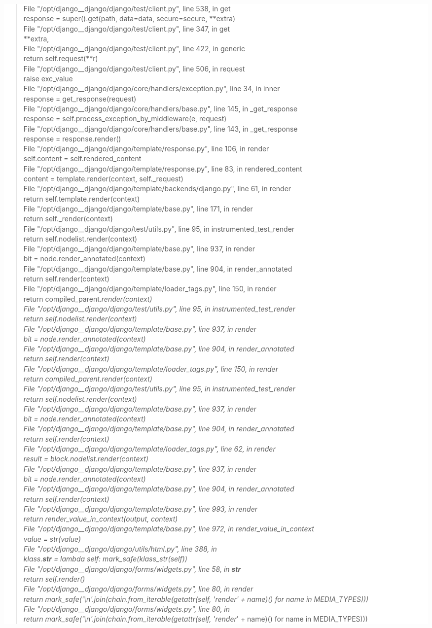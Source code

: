 >   File "/opt/django__django/django/test/client.py", line 538, in get  
>     response = super().get(path, data=data, secure=secure, **extra)  
>   File "/opt/django__django/django/test/client.py", line 347, in get  
>     **extra,  
>   File "/opt/django__django/django/test/client.py", line 422, in generic  
>     return self.request(**r)  
>   File "/opt/django__django/django/test/client.py", line 506, in request  
>     raise exc_value  
>   File "/opt/django__django/django/core/handlers/exception.py", line 34, in inner  
>     response = get_response(request)  
>   File "/opt/django__django/django/core/handlers/base.py", line 145, in _get_response  
>     response = self.process_exception_by_middleware(e, request)  
>   File "/opt/django__django/django/core/handlers/base.py", line 143, in _get_response  
>     response = response.render()  
>   File "/opt/django__django/django/template/response.py", line 106, in render  
>     self.content = self.rendered_content  
>   File "/opt/django__django/django/template/response.py", line 83, in rendered_content  
>     content = template.render(context, self._request)  
>   File "/opt/django__django/django/template/backends/django.py", line 61, in render  
>     return self.template.render(context)  
>   File "/opt/django__django/django/template/base.py", line 171, in render  
>     return self._render(context)  
>   File "/opt/django__django/django/test/utils.py", line 95, in instrumented_test_render  
>     return self.nodelist.render(context)  
>   File "/opt/django__django/django/template/base.py", line 937, in render  
>     bit = node.render_annotated(context)  
>   File "/opt/django__django/django/template/base.py", line 904, in render_annotated  
>     return self.render(context)  
>   File "/opt/django__django/django/template/loader_tags.py", line 150, in render  
>     return compiled_parent._render(context)  
>   File "/opt/django__django/django/test/utils.py", line 95, in instrumented_test_render  
>     return self.nodelist.render(context)  
>   File "/opt/django__django/django/template/base.py", line 937, in render  
>     bit = node.render_annotated(context)  
>   File "/opt/django__django/django/template/base.py", line 904, in render_annotated  
>     return self.render(context)  
>   File "/opt/django__django/django/template/loader_tags.py", line 150, in render  
>     return compiled_parent._render(context)  
>   File "/opt/django__django/django/test/utils.py", line 95, in instrumented_test_render  
>     return self.nodelist.render(context)  
>   File "/opt/django__django/django/template/base.py", line 937, in render  
>     bit = node.render_annotated(context)  
>   File "/opt/django__django/django/template/base.py", line 904, in render_annotated  
>     return self.render(context)  
>   File "/opt/django__django/django/template/loader_tags.py", line 62, in render  
>     result = block.nodelist.render(context)  
>   File "/opt/django__django/django/template/base.py", line 937, in render  
>     bit = node.render_annotated(context)  
>   File "/opt/django__django/django/template/base.py", line 904, in render_annotated  
>     return self.render(context)  
>   File "/opt/django__django/django/template/base.py", line 993, in render  
>     return render_value_in_context(output, context)  
>   File "/opt/django__django/django/template/base.py", line 972, in render_value_in_context  
>     value = str(value)  
>   File "/opt/django__django/django/utils/html.py", line 388, in <lambda>  
>     klass.__str__ = lambda self: mark_safe(klass_str(self))  
>   File "/opt/django__django/django/forms/widgets.py", line 58, in __str__  
>     return self.render()  
>   File "/opt/django__django/django/forms/widgets.py", line 80, in render  
>     return mark_safe('\n'.join(chain.from_iterable(getattr(self, 'render_' + name)() for name in MEDIA_TYPES)))  
>   File "/opt/django__django/django/forms/widgets.py", line 80, in <genexpr>  
>     return mark_safe('\n'.join(chain.from_iterable(getattr(self, 'render_' + name)() for name in MEDIA_TYPES)))  